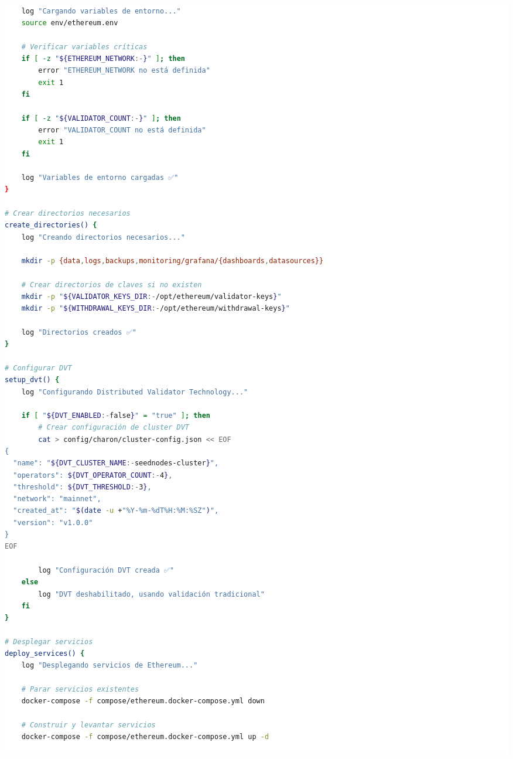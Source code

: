 ```bash
    log "Cargando variables de entorno..."
    source env/ethereum.env
    
    # Verificar variables críticas
    if [ -z "${ETHEREUM_NETWORK:-}" ]; then
        error "ETHEREUM_NETWORK no está definida"
        exit 1
    fi
    
    if [ -z "${VALIDATOR_COUNT:-}" ]; then
        error "VALIDATOR_COUNT no está definida"
        exit 1
    fi
    
    log "Variables de entorno cargadas ✅"
}

# Crear directorios necesarios
create_directories() {
    log "Creando directorios necesarios..."
    
    mkdir -p {data,logs,backups,monitoring/grafana/{dashboards,datasources}}
    
    # Crear directorios de claves si no existen
    mkdir -p "${VALIDATOR_KEYS_DIR:-/opt/ethereum/validator-keys}"
    mkdir -p "${WITHDRAWAL_KEYS_DIR:-/opt/ethereum/withdrawal-keys}"
    
    log "Directorios creados ✅"
}

# Configurar DVT
setup_dvt() {
    log "Configurando Distributed Validator Technology..."
    
    if [ "${DVT_ENABLED:-false}" = "true" ]; then
        # Crear configuración de cluster DVT
        cat > config/charon/cluster-config.json << EOF
{
  "name": "${DVT_CLUSTER_NAME:-seednodes-cluster}",
  "operators": ${DVT_OPERATOR_COUNT:-4},
  "threshold": ${DVT_THRESHOLD:-3},
  "network": "mainnet",
  "created_at": "$(date -u +"%Y-%m-%dT%H:%M:%SZ")",
  "version": "v1.0.0"
}
EOF
        
        log "Configuración DVT creada ✅"
    else
        log "DVT deshabilitado, usando validación tradicional"
    fi
}

# Desplegar servicios
deploy_services() {
    log "Desplegando servicios de Ethereum..."
    
    # Parar servicios existentes
    docker-compose -f compose/ethereum.docker-compose.yml down
    
    # Construir y levantar servicios
    docker-compose -f compose/ethereum.docker-compose.yml up -d
    
```